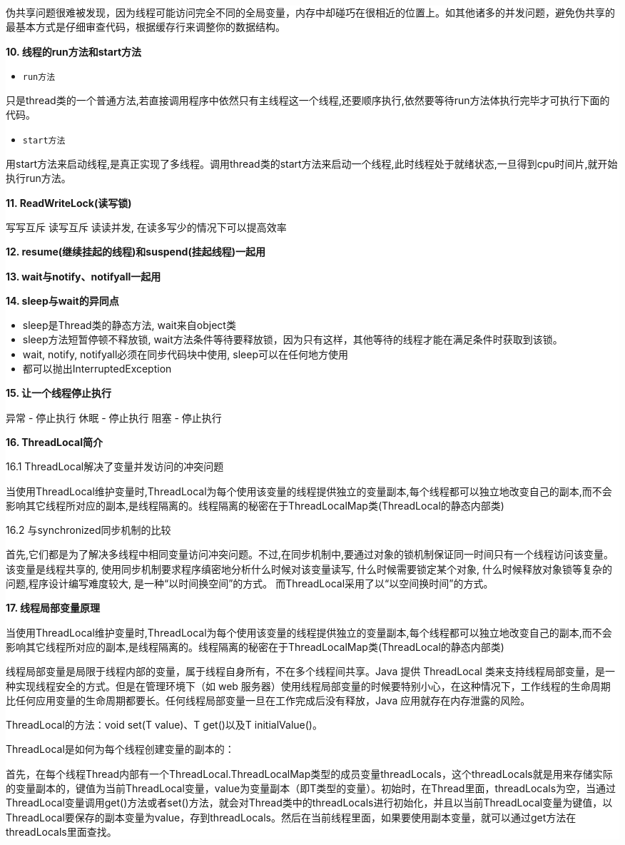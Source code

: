 伪共享问题很难被发现，因为线程可能访问完全不同的全局变量，内存中却碰巧在很相近的位置上。如其他诸多的并发问题，避免伪共享的最基本方式是仔细审查代码，根据缓存行来调整你的数据结构。

**10. 线程的run方法和start方法**

- `run方法`

只是thread类的一个普通方法,若直接调用程序中依然只有主线程这一个线程,还要顺序执行,依然要等待run方法体执行完毕才可执行下面的代码。

- `start方法`

用start方法来启动线程,是真正实现了多线程。调用thread类的start方法来启动一个线程,此时线程处于就绪状态,一旦得到cpu时间片,就开始执行run方法。

**11. ReadWriteLock(读写锁)**

写写互斥 读写互斥 读读并发, 在读多写少的情况下可以提高效率 

**12. resume(继续挂起的线程)和suspend(挂起线程)一起用**

**13. wait与notify、notifyall一起用**

**14. sleep与wait的异同点**

- sleep是Thread类的静态方法, wait来自object类
- sleep方法短暂停顿不释放锁, wait方法条件等待要释放锁，因为只有这样，其他等待的线程才能在满足条件时获取到该锁。
- wait, notify, notifyall必须在同步代码块中使用, sleep可以在任何地方使用
- 都可以抛出InterruptedException

**15. 让一个线程停止执行**

异常 - 停止执行
休眠 - 停止执行
阻塞 - 停止执行

**16. ThreadLocal简介**

16.1 ThreadLocal解决了变量并发访问的冲突问题

当使用ThreadLocal维护变量时,ThreadLocal为每个使用该变量的线程提供独立的变量副本,每个线程都可以独立地改变自己的副本,而不会影响其它线程所对应的副本,是线程隔离的。线程隔离的秘密在于ThreadLocalMap类(ThreadLocal的静态内部类)

16.2 与synchronized同步机制的比较

首先,它们都是为了解决多线程中相同变量访问冲突问题。不过,在同步机制中,要通过对象的锁机制保证同一时间只有一个线程访问该变量。该变量是线程共享的, 使用同步机制要求程序缜密地分析什么时候对该变量读写, 什么时候需要锁定某个对象, 什么时候释放对象锁等复杂的问题,程序设计编写难度较大, 是一种“以时间换空间”的方式。
而ThreadLocal采用了以“以空间换时间”的方式。

**17. 线程局部变量原理**

当使用ThreadLocal维护变量时,ThreadLocal为每个使用该变量的线程提供独立的变量副本,每个线程都可以独立地改变自己的副本,而不会影响其它线程所对应的副本,是线程隔离的。线程隔离的秘密在于ThreadLocalMap类(ThreadLocal的静态内部类)

线程局部变量是局限于线程内部的变量，属于线程自身所有，不在多个线程间共享。Java 提供 ThreadLocal 类来支持线程局部变量，是一种实现线程安全的方式。但是在管理环境下（如 web 服务器）使用线程局部变量的时候要特别小心，在这种情况下，工作线程的生命周期比任何应用变量的生命周期都要长。任何线程局部变量一旦在工作完成后没有释放，Java 应用就存在内存泄露的风险。

ThreadLocal的方法：void set(T value)、T get()以及T initialValue()。

ThreadLocal是如何为每个线程创建变量的副本的：

首先，在每个线程Thread内部有一个ThreadLocal.ThreadLocalMap类型的成员变量threadLocals，这个threadLocals就是用来存储实际的变量副本的，键值为当前ThreadLocal变量，value为变量副本（即T类型的变量）。初始时，在Thread里面，threadLocals为空，当通过ThreadLocal变量调用get()方法或者set()方法，就会对Thread类中的threadLocals进行初始化，并且以当前ThreadLocal变量为键值，以ThreadLocal要保存的副本变量为value，存到threadLocals。然后在当前线程里面，如果要使用副本变量，就可以通过get方法在threadLocals里面查找。
